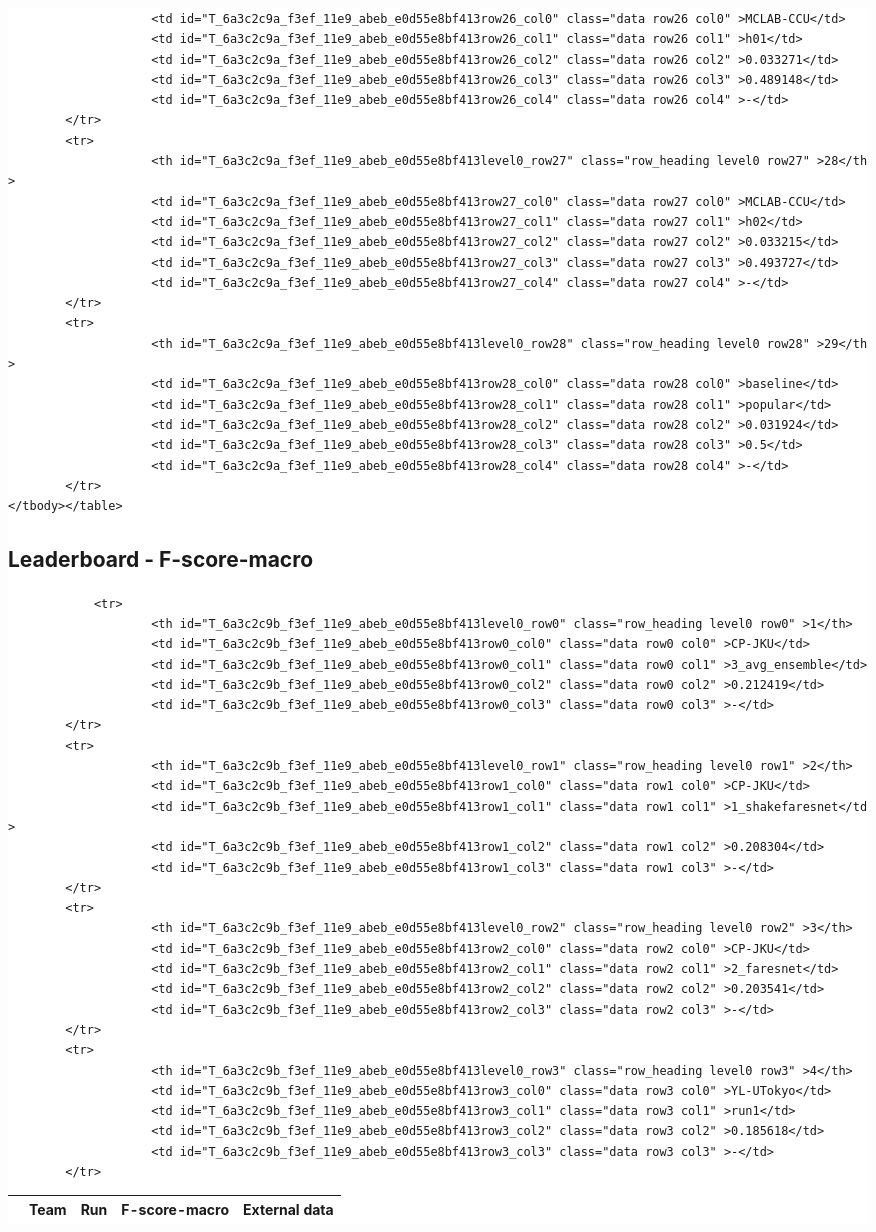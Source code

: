                         <td id="T_6a3c2c9a_f3ef_11e9_abeb_e0d55e8bf413row26_col0" class="data row26 col0" >MCLAB-CCU</td>
                        <td id="T_6a3c2c9a_f3ef_11e9_abeb_e0d55e8bf413row26_col1" class="data row26 col1" >h01</td>
                        <td id="T_6a3c2c9a_f3ef_11e9_abeb_e0d55e8bf413row26_col2" class="data row26 col2" >0.033271</td>
                        <td id="T_6a3c2c9a_f3ef_11e9_abeb_e0d55e8bf413row26_col3" class="data row26 col3" >0.489148</td>
                        <td id="T_6a3c2c9a_f3ef_11e9_abeb_e0d55e8bf413row26_col4" class="data row26 col4" >-</td>
            </tr>
            <tr>
                        <th id="T_6a3c2c9a_f3ef_11e9_abeb_e0d55e8bf413level0_row27" class="row_heading level0 row27" >28</th>
                        <td id="T_6a3c2c9a_f3ef_11e9_abeb_e0d55e8bf413row27_col0" class="data row27 col0" >MCLAB-CCU</td>
                        <td id="T_6a3c2c9a_f3ef_11e9_abeb_e0d55e8bf413row27_col1" class="data row27 col1" >h02</td>
                        <td id="T_6a3c2c9a_f3ef_11e9_abeb_e0d55e8bf413row27_col2" class="data row27 col2" >0.033215</td>
                        <td id="T_6a3c2c9a_f3ef_11e9_abeb_e0d55e8bf413row27_col3" class="data row27 col3" >0.493727</td>
                        <td id="T_6a3c2c9a_f3ef_11e9_abeb_e0d55e8bf413row27_col4" class="data row27 col4" >-</td>
            </tr>
            <tr>
                        <th id="T_6a3c2c9a_f3ef_11e9_abeb_e0d55e8bf413level0_row28" class="row_heading level0 row28" >29</th>
                        <td id="T_6a3c2c9a_f3ef_11e9_abeb_e0d55e8bf413row28_col0" class="data row28 col0" >baseline</td>
                        <td id="T_6a3c2c9a_f3ef_11e9_abeb_e0d55e8bf413row28_col1" class="data row28 col1" >popular</td>
                        <td id="T_6a3c2c9a_f3ef_11e9_abeb_e0d55e8bf413row28_col2" class="data row28 col2" >0.031924</td>
                        <td id="T_6a3c2c9a_f3ef_11e9_abeb_e0d55e8bf413row28_col3" class="data row28 col3" >0.5</td>
                        <td id="T_6a3c2c9a_f3ef_11e9_abeb_e0d55e8bf413row28_col4" class="data row28 col4" >-</td>
            </tr>
    </tbody></table>

## Leaderboard - F-score-macro

<style  type="text/css" >
</style><table id="T_6a3c2c9b_f3ef_11e9_abeb_e0d55e8bf413" ><thead>    <tr>        <th class="blank level0" ></th>        <th class="col_heading level0 col0" >Team</th>        <th class="col_heading level0 col1" >Run</th>        <th class="col_heading level0 col2" >F-score-macro</th>        <th class="col_heading level0 col3" >External data</th>    </tr></thead><tbody>
                <tr>
                        <th id="T_6a3c2c9b_f3ef_11e9_abeb_e0d55e8bf413level0_row0" class="row_heading level0 row0" >1</th>
                        <td id="T_6a3c2c9b_f3ef_11e9_abeb_e0d55e8bf413row0_col0" class="data row0 col0" >CP-JKU</td>
                        <td id="T_6a3c2c9b_f3ef_11e9_abeb_e0d55e8bf413row0_col1" class="data row0 col1" >3_avg_ensemble</td>
                        <td id="T_6a3c2c9b_f3ef_11e9_abeb_e0d55e8bf413row0_col2" class="data row0 col2" >0.212419</td>
                        <td id="T_6a3c2c9b_f3ef_11e9_abeb_e0d55e8bf413row0_col3" class="data row0 col3" >-</td>
            </tr>
            <tr>
                        <th id="T_6a3c2c9b_f3ef_11e9_abeb_e0d55e8bf413level0_row1" class="row_heading level0 row1" >2</th>
                        <td id="T_6a3c2c9b_f3ef_11e9_abeb_e0d55e8bf413row1_col0" class="data row1 col0" >CP-JKU</td>
                        <td id="T_6a3c2c9b_f3ef_11e9_abeb_e0d55e8bf413row1_col1" class="data row1 col1" >1_shakefaresnet</td>
                        <td id="T_6a3c2c9b_f3ef_11e9_abeb_e0d55e8bf413row1_col2" class="data row1 col2" >0.208304</td>
                        <td id="T_6a3c2c9b_f3ef_11e9_abeb_e0d55e8bf413row1_col3" class="data row1 col3" >-</td>
            </tr>
            <tr>
                        <th id="T_6a3c2c9b_f3ef_11e9_abeb_e0d55e8bf413level0_row2" class="row_heading level0 row2" >3</th>
                        <td id="T_6a3c2c9b_f3ef_11e9_abeb_e0d55e8bf413row2_col0" class="data row2 col0" >CP-JKU</td>
                        <td id="T_6a3c2c9b_f3ef_11e9_abeb_e0d55e8bf413row2_col1" class="data row2 col1" >2_faresnet</td>
                        <td id="T_6a3c2c9b_f3ef_11e9_abeb_e0d55e8bf413row2_col2" class="data row2 col2" >0.203541</td>
                        <td id="T_6a3c2c9b_f3ef_11e9_abeb_e0d55e8bf413row2_col3" class="data row2 col3" >-</td>
            </tr>
            <tr>
                        <th id="T_6a3c2c9b_f3ef_11e9_abeb_e0d55e8bf413level0_row3" class="row_heading level0 row3" >4</th>
                        <td id="T_6a3c2c9b_f3ef_11e9_abeb_e0d55e8bf413row3_col0" class="data row3 col0" >YL-UTokyo</td>
                        <td id="T_6a3c2c9b_f3ef_11e9_abeb_e0d55e8bf413row3_col1" class="data row3 col1" >run1</td>
                        <td id="T_6a3c2c9b_f3ef_11e9_abeb_e0d55e8bf413row3_col2" class="data row3 col2" >0.185618</td>
                        <td id="T_6a3c2c9b_f3ef_11e9_abeb_e0d55e8bf413row3_col3" class="data row3 col3" >-</td>
            </tr>